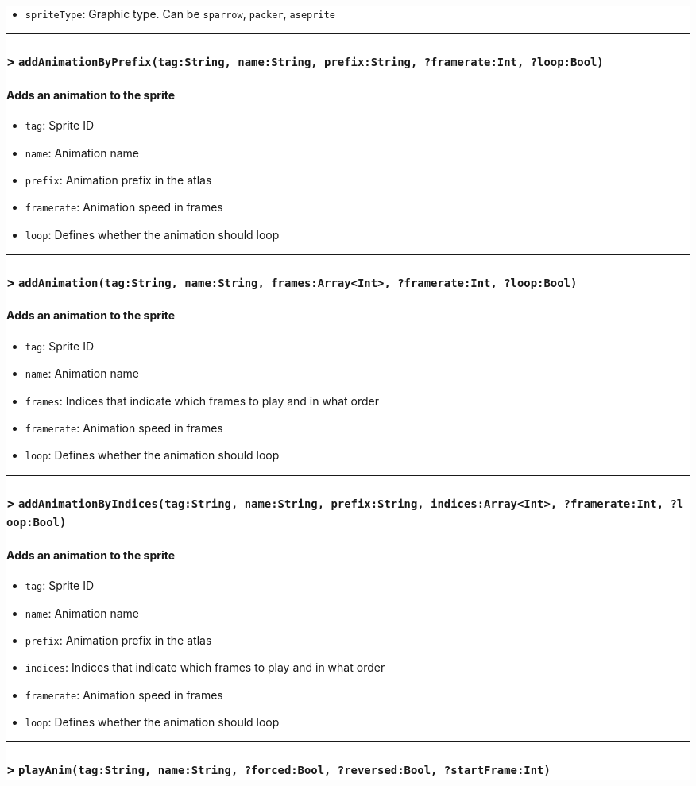 - `spriteType`: Graphic type. Can be `sparrow`, `packer`, `aseprite` 

---

### > `addAnimationByPrefix(tag:String, name:String, prefix:String, ?framerate:Int, ?loop:Bool)`

#### Adds an animation to the sprite 

- `tag`: Sprite ID 

- `name`: Animation name 

- `prefix`: Animation prefix in the atlas 

- `framerate`: Animation speed in frames 

- `loop`: Defines whether the animation should loop 

---

### > `addAnimation(tag:String, name:String, frames:Array<Int>, ?framerate:Int, ?loop:Bool)`

#### Adds an animation to the sprite 

- `tag`: Sprite ID 

- `name`: Animation name 

- `frames`: Indices that indicate which frames to play and in what order 

- `framerate`: Animation speed in frames 

- `loop`: Defines whether the animation should loop 

---

### > `addAnimationByIndices(tag:String, name:String, prefix:String, indices:Array<Int>, ?framerate:Int, ?loop:Bool)`

#### Adds an animation to the sprite 

- `tag`: Sprite ID 

- `name`: Animation name 

- `prefix`: Animation prefix in the atlas 

- `indices`: Indices that indicate which frames to play and in what order 

- `framerate`: Animation speed in frames 

- `loop`: Defines whether the animation should loop 

---

### > `playAnim(tag:String, name:String, ?forced:Bool, ?reversed:Bool, ?startFrame:Int)`

